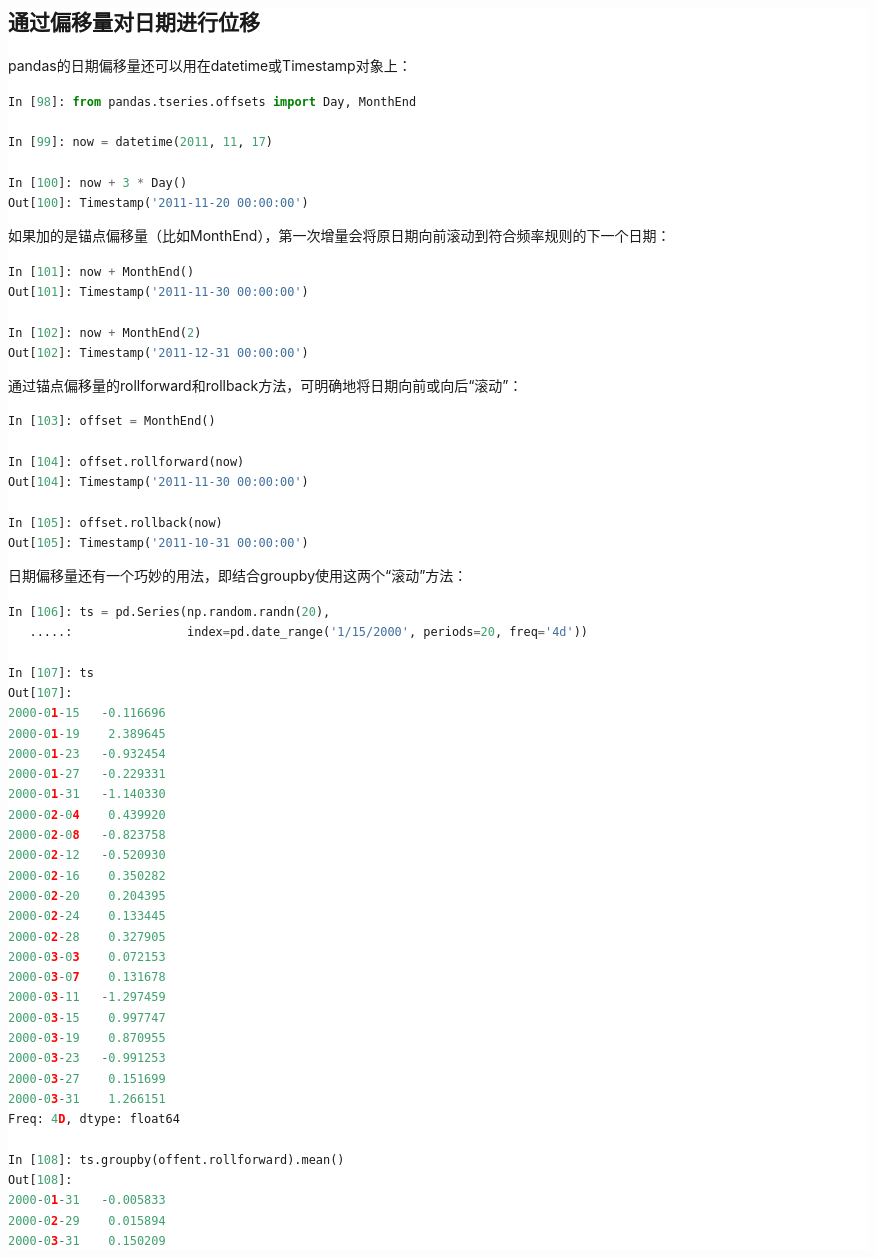 ## 通过偏移量对日期进行位移

pandas的日期偏移量还可以用在datetime或Timestamp对象上：
```python
In [98]: from pandas.tseries.offsets import Day, MonthEnd

In [99]: now = datetime(2011, 11, 17)

In [100]: now + 3 * Day()
Out[100]: Timestamp('2011-11-20 00:00:00')
```

如果加的是锚点偏移量（比如MonthEnd），第一次增量会将原日期向前滚动到符合频率规则的下一个日期：
```python
In [101]: now + MonthEnd()
Out[101]: Timestamp('2011-11-30 00:00:00')

In [102]: now + MonthEnd(2)
Out[102]: Timestamp('2011-12-31 00:00:00')
```

通过锚点偏移量的rollforward和rollback方法，可明确地将日期向前或向后“滚动”：
```python
In [103]: offset = MonthEnd()

In [104]: offset.rollforward(now)
Out[104]: Timestamp('2011-11-30 00:00:00')

In [105]: offset.rollback(now)
Out[105]: Timestamp('2011-10-31 00:00:00')
```

日期偏移量还有一个巧妙的用法，即结合groupby使用这两个“滚动”方法：
```python
In [106]: ts = pd.Series(np.random.randn(20),
   .....:                index=pd.date_range('1/15/2000', periods=20, freq='4d'))

In [107]: ts
Out[107]: 
2000-01-15   -0.116696
2000-01-19    2.389645
2000-01-23   -0.932454
2000-01-27   -0.229331
2000-01-31   -1.140330
2000-02-04    0.439920
2000-02-08   -0.823758
2000-02-12   -0.520930
2000-02-16    0.350282
2000-02-20    0.204395
2000-02-24    0.133445
2000-02-28    0.327905
2000-03-03    0.072153
2000-03-07    0.131678
2000-03-11   -1.297459
2000-03-15    0.997747
2000-03-19    0.870955
2000-03-23   -0.991253
2000-03-27    0.151699
2000-03-31    1.266151
Freq: 4D, dtype: float64

In [108]: ts.groupby(offent.rollforward).mean()
Out[108]: 
2000-01-31   -0.005833
2000-02-29    0.015894
2000-03-31    0.150209
```
